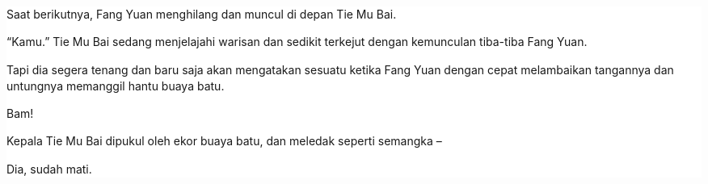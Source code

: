 Saat berikutnya, Fang Yuan menghilang dan muncul di depan Tie Mu Bai.

“Kamu.” Tie Mu Bai sedang menjelajahi warisan dan sedikit terkejut dengan kemunculan tiba-tiba Fang Yuan.

Tapi dia segera tenang dan baru saja akan mengatakan sesuatu ketika Fang Yuan dengan cepat melambaikan tangannya dan untungnya memanggil hantu buaya batu.

Bam!

Kepala Tie Mu Bai dipukul oleh ekor buaya batu, dan meledak seperti semangka –

Dia, sudah mati.